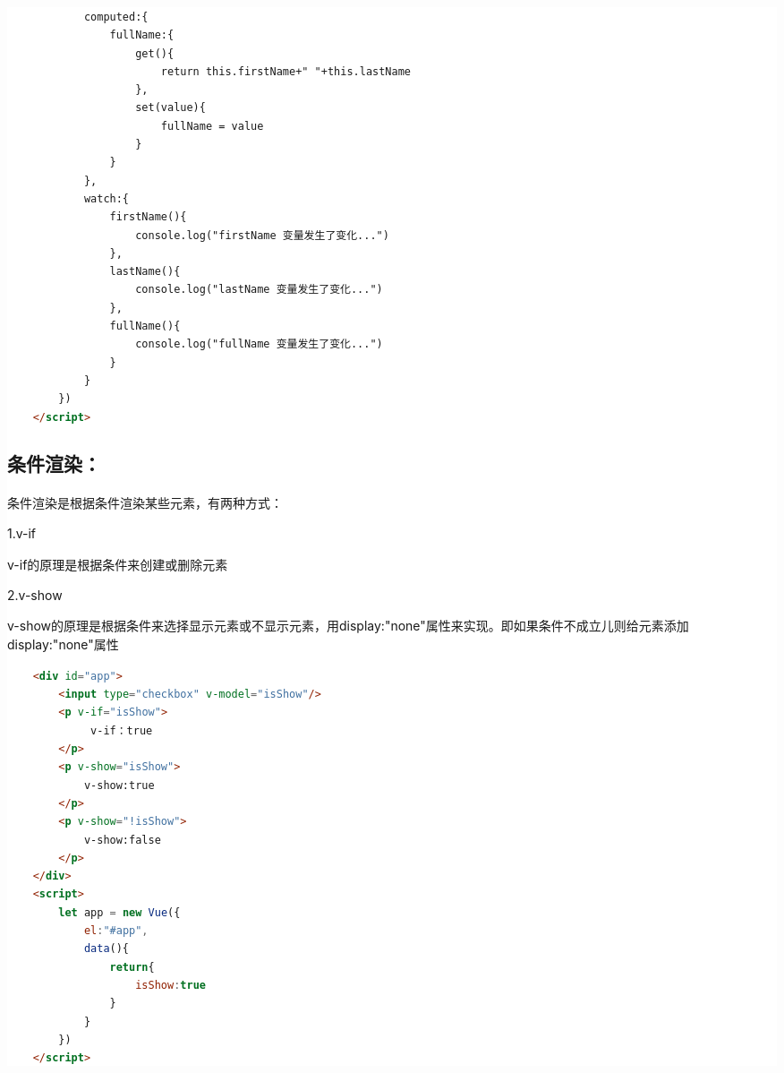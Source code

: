 ```html
            computed:{
                fullName:{
                    get(){
                        return this.firstName+" "+this.lastName
                    },
                    set(value){
                        fullName = value
                    }
                }
            },
            watch:{
                firstName(){
                    console.log("firstName 变量发生了变化...")
                },
                lastName(){
                    console.log("lastName 变量发生了变化...")
                },
                fullName(){
                    console.log("fullName 变量发生了变化...")
                }	
            }
        })
    </script>
```

## 条件渲染：

条件渲染是根据条件渲染某些元素，有两种方式：

1.v-if

v-if的原理是根据条件来创建或删除元素

2.v-show

v-show的原理是根据条件来选择显示元素或不显示元素，用display:"none"属性来实现。即如果条件不成立儿则给元素添加display:"none"属性

```html
    <div id="app">
        <input type="checkbox" v-model="isShow"/>
        <p v-if="isShow">
             v-if：true
        </p>
        <p v-show="isShow">
            v-show:true
        </p>
        <p v-show="!isShow">
            v-show:false
        </p>
    </div>
    <script>
        let app = new Vue({
            el:"#app",
            data(){
                return{
                    isShow:true
                }
            }
        })
    </script>
```
